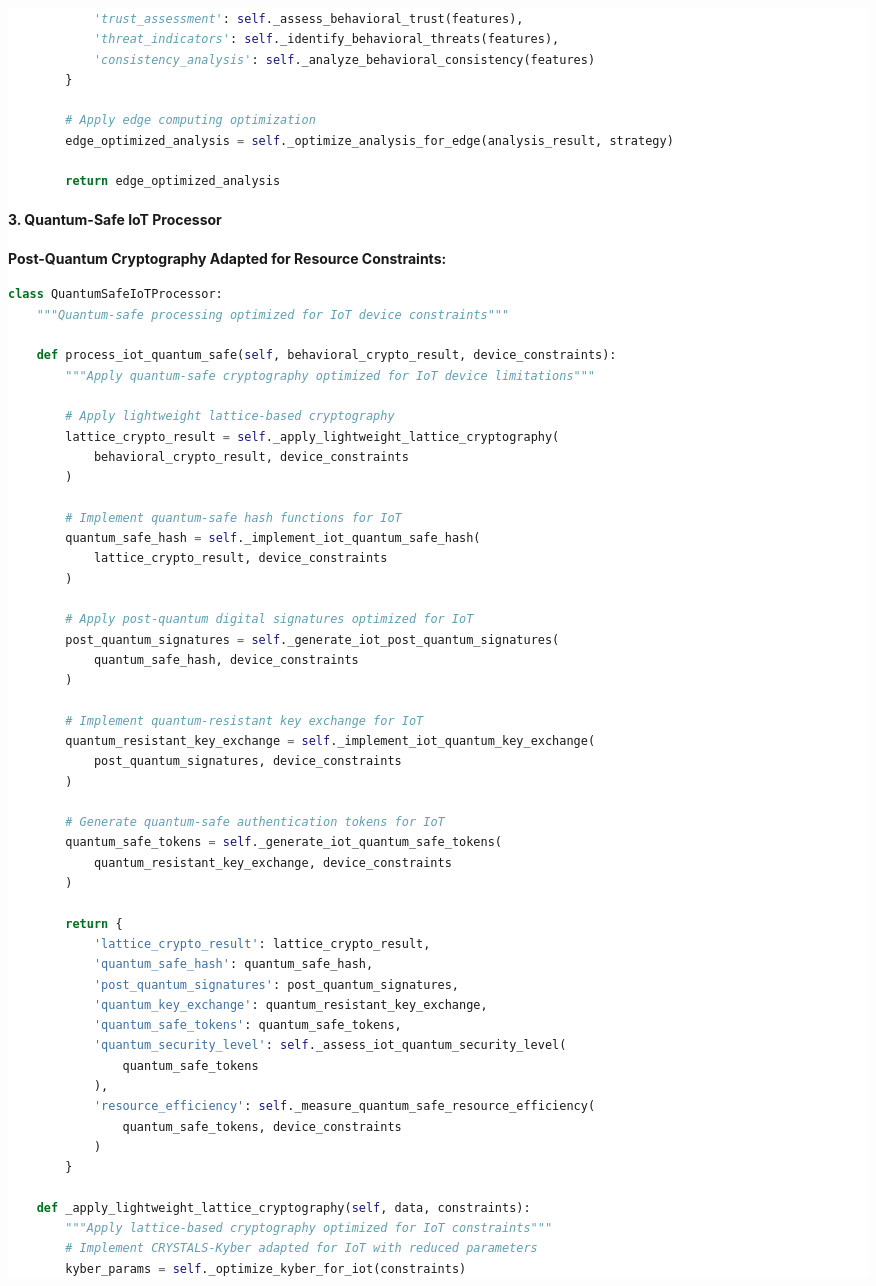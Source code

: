 ```python
            'trust_assessment': self._assess_behavioral_trust(features),
            'threat_indicators': self._identify_behavioral_threats(features),
            'consistency_analysis': self._analyze_behavioral_consistency(features)
        }
        
        # Apply edge computing optimization
        edge_optimized_analysis = self._optimize_analysis_for_edge(analysis_result, strategy)
        
        return edge_optimized_analysis
```

#### 3. Quantum-Safe IoT Processor

**Post-Quantum Cryptography Adapted for Resource Constraints:**
```python
class QuantumSafeIoTProcessor:
    """Quantum-safe processing optimized for IoT device constraints"""
    
    def process_iot_quantum_safe(self, behavioral_crypto_result, device_constraints):
        """Apply quantum-safe cryptography optimized for IoT device limitations"""
        
        # Apply lightweight lattice-based cryptography
        lattice_crypto_result = self._apply_lightweight_lattice_cryptography(
            behavioral_crypto_result, device_constraints
        )
        
        # Implement quantum-safe hash functions for IoT
        quantum_safe_hash = self._implement_iot_quantum_safe_hash(
            lattice_crypto_result, device_constraints
        )
        
        # Apply post-quantum digital signatures optimized for IoT
        post_quantum_signatures = self._generate_iot_post_quantum_signatures(
            quantum_safe_hash, device_constraints
        )
        
        # Implement quantum-resistant key exchange for IoT
        quantum_resistant_key_exchange = self._implement_iot_quantum_key_exchange(
            post_quantum_signatures, device_constraints
        )
        
        # Generate quantum-safe authentication tokens for IoT
        quantum_safe_tokens = self._generate_iot_quantum_safe_tokens(
            quantum_resistant_key_exchange, device_constraints
        )
        
        return {
            'lattice_crypto_result': lattice_crypto_result,
            'quantum_safe_hash': quantum_safe_hash,
            'post_quantum_signatures': post_quantum_signatures,
            'quantum_key_exchange': quantum_resistant_key_exchange,
            'quantum_safe_tokens': quantum_safe_tokens,
            'quantum_security_level': self._assess_iot_quantum_security_level(
                quantum_safe_tokens
            ),
            'resource_efficiency': self._measure_quantum_safe_resource_efficiency(
                quantum_safe_tokens, device_constraints
            )
        }
    
    def _apply_lightweight_lattice_cryptography(self, data, constraints):
        """Apply lattice-based cryptography optimized for IoT constraints"""
        # Implement CRYSTALS-Kyber adapted for IoT with reduced parameters
        kyber_params = self._optimize_kyber_for_iot(constraints)
```
